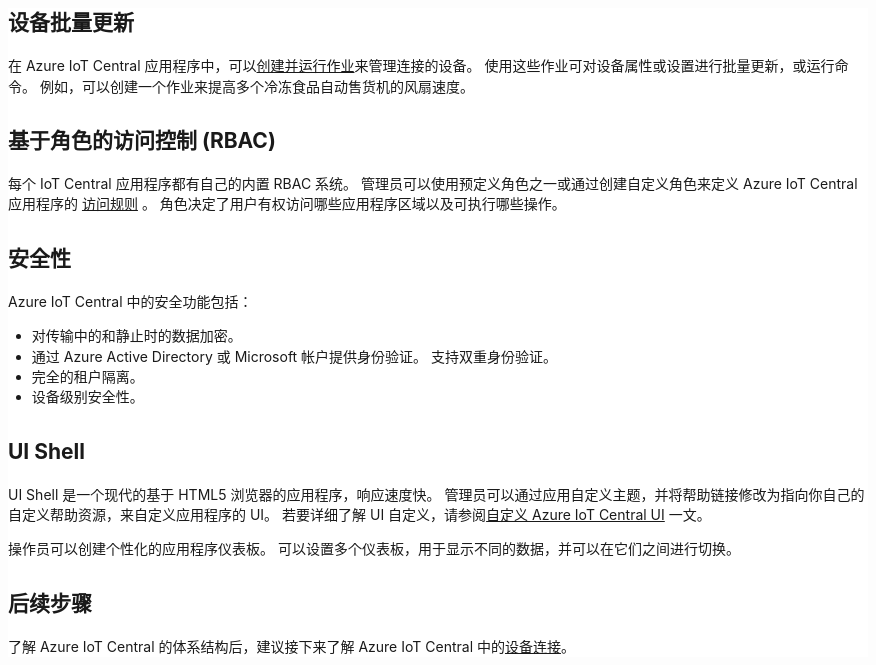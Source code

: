 ## <a name="batch-device-updates"></a>设备批量更新

在 Azure IoT Central 应用程序中，可以[创建并运行作业](howto-run-a-job.md)来管理连接的设备。 使用这些作业可对设备属性或设置进行批量更新，或运行命令。 例如，可以创建一个作业来提高多个冷冻食品自动售货机的风扇速度。

## <a name="role-based-access-control-rbac"></a>基于角色的访问控制 (RBAC)

每个 IoT Central 应用程序都有自己的内置 RBAC 系统。 管理员可以使用预定义角色之一或通过创建自定义角色来定义 Azure IoT Central 应用程序的 [访问规则](howto-manage-users-roles.md) 。 角色决定了用户有权访问哪些应用程序区域以及可执行哪些操作。

## <a name="security"></a>安全性

Azure IoT Central 中的安全功能包括：

- 对传输中的和静止时的数据加密。
- 通过 Azure Active Directory 或 Microsoft 帐户提供身份验证。 支持双重身份验证。
- 完全的租户隔离。
- 设备级别安全性。

## <a name="ui-shell"></a>UI Shell

UI Shell 是一个现代的基于 HTML5 浏览器的应用程序，响应速度快。
管理员可以通过应用自定义主题，并将帮助链接修改为指向你自己的自定义帮助资源，来自定义应用程序的 UI。 若要详细了解 UI 自定义，请参阅[自定义 Azure IoT Central UI](howto-customize-ui.md) 一文。

操作员可以创建个性化的应用程序仪表板。 可以设置多个仪表板，用于显示不同的数据，并可以在它们之间进行切换。

## <a name="next-steps"></a>后续步骤

了解 Azure IoT Central 的体系结构后，建议接下来了解 Azure IoT Central 中的[设备连接](concepts-get-connected.md)。